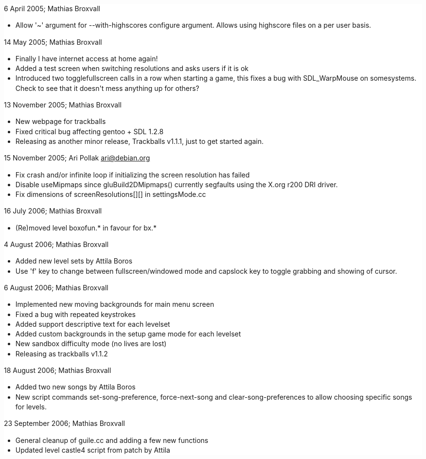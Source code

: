 6 April 2005; Mathias Broxvall

- Allow '~' argument for --with-highscores configure argument. Allows using highscore files on a per user basis.
        
14 May 2005; Mathias Broxvall

- Finally I have internet access at home again!
- Added a test screen when switching resolutions and asks users if 
        it is ok
- Introduced two togglefullscreen calls in a row when starting a
        game, this fixes a bug with SDL_WarpMouse on somesystems. Check to
        see that it doesn't mess anything up for
        others?
        

13 November 2005; Mathias Broxvall

- New webpage for trackballs
- Fixed critical bug affecting gentoo + SDL 1.2.8
- Releasing as another minor release, Trackballs v1.1.1, just to get started again.

15 November 2005; Ari Pollak <ari@debian.org>

- Fix crash and/or infinite loop if initializing the screen
          resolution has failed
- Disable useMipmaps since gluBuild2DMipmaps() currently segfaults
          using the X.org r200 DRI driver.
- Fix dimensions of screenResolutions[][] in settingsMode.cc

16 July 2006; Mathias Broxvall

- (Re)moved level boxofun.* in favour for bx.*

4 August 2006; Mathias Broxvall

- Added new level sets by Attila Boros
- Use 'f' key to change between fullscreen/windowed mode and
        capslock key to toggle grabbing and showing of cursor.
        
6 August 2006; Mathias Broxvall

- Implemented new moving backgrounds for main menu screen
- Fixed a bug with repeated keystrokes 
- Added support descriptive text for each levelset
- Added custom backgrounds in the setup game mode for each levelset
- New sandbox difficulty mode (no lives are lost)
- Releasing as trackballs v1.1.2

18 August 2006; Mathias Broxvall

- Added two new songs by Attila Boros
- New script commands set-song-preference, force-next-song and 
        clear-song-preferences to allow choosing specific songs for levels.

23 September 2006; Mathias Broxvall

- General cleanup of guile.cc and adding a few new functions
- Updated level castle4 script from patch by Attila
        